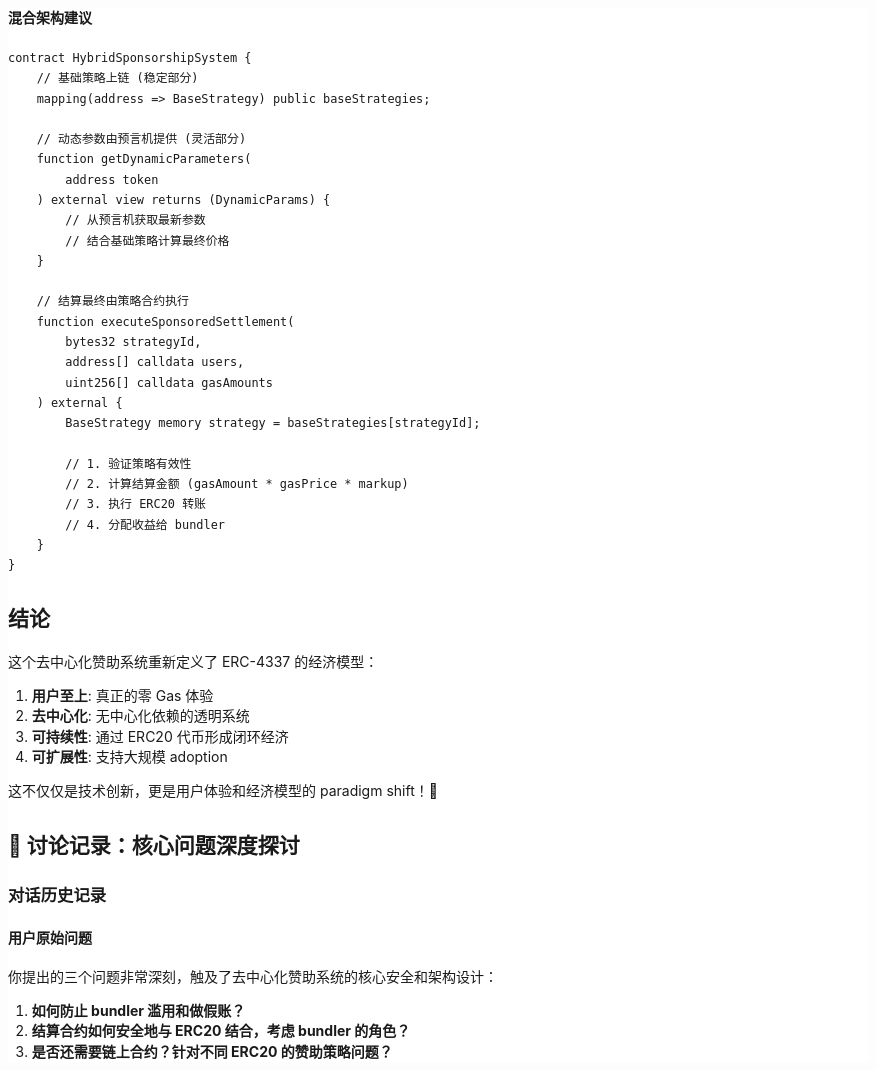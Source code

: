 #### **混合架构建议**
```solidity
contract HybridSponsorshipSystem {
    // 基础策略上链 (稳定部分)
    mapping(address => BaseStrategy) public baseStrategies;

    // 动态参数由预言机提供 (灵活部分)
    function getDynamicParameters(
        address token
    ) external view returns (DynamicParams) {
        // 从预言机获取最新参数
        // 结合基础策略计算最终价格
    }

    // 结算最终由策略合约执行
    function executeSponsoredSettlement(
        bytes32 strategyId,
        address[] calldata users,
        uint256[] calldata gasAmounts
    ) external {
        BaseStrategy memory strategy = baseStrategies[strategyId];

        // 1. 验证策略有效性
        // 2. 计算结算金额 (gasAmount * gasPrice * markup)
        // 3. 执行 ERC20 转账
        // 4. 分配收益给 bundler
    }
}
```

## 结论

这个去中心化赞助系统重新定义了 ERC-4337 的经济模型：

1. **用户至上**: 真正的零 Gas 体验
2. **去中心化**: 无中心化依赖的透明系统
3. **可持续性**: 通过 ERC20 代币形成闭环经济
4. **可扩展性**: 支持大规模 adoption

这不仅仅是技术创新，更是用户体验和经济模型的 paradigm shift！🚀

## 📝 讨论记录：核心问题深度探讨

### 对话历史记录

#### 用户原始问题
你提出的三个问题非常深刻，触及了去中心化赞助系统的核心安全和架构设计：

1. **如何防止 bundler 滥用和做假账？**
2. **结算合约如何安全地与 ERC20 结合，考虑 bundler 的角色？**
3. **是否还需要链上合约？针对不同 ERC20 的赞助策略问题？**
